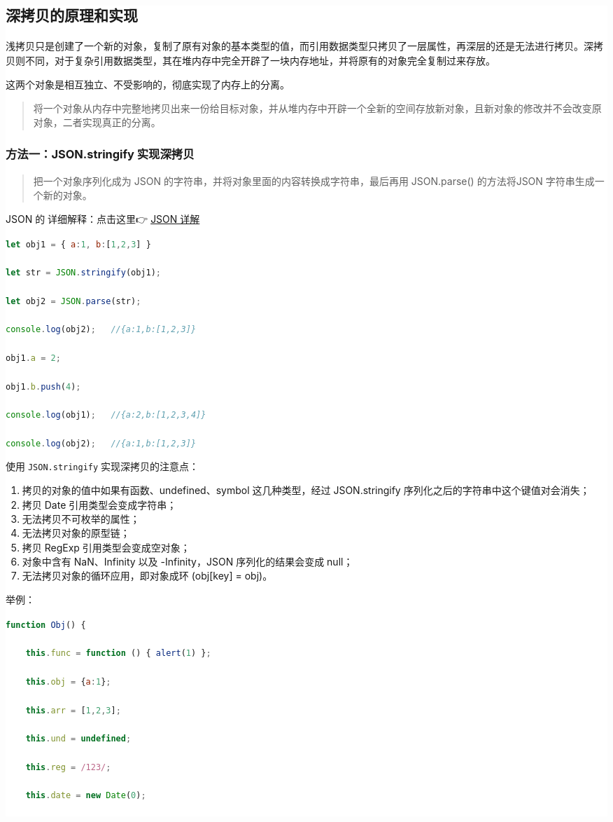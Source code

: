 

## 深拷贝的原理和实现

浅拷贝只是创建了一个新的对象，复制了原有对象的基本类型的值，而引用数据类型只拷贝了一层属性，再深层的还是无法进行拷贝。深拷贝则不同，对于复杂引用数据类型，其在堆内存中完全开辟了一块内存地址，并将原有的对象完全复制过来存放。

这两个对象是相互独立、不受影响的，彻底实现了内存上的分离。

> 将一个对象从内存中完整地拷贝出来一份给目标对象，并从堆内存中开辟一个全新的空间存放新对象，且新对象的修改并不会改变原对象，二者实现真正的分离。





### 方法一：JSON.stringify 实现深拷贝

> 把一个对象序列化成为 JSON 的字符串，并将对象里面的内容转换成字符串，最后再用 JSON.parse() 的方法将JSON 字符串生成一个新的对象。

JSON 的 详细解释：点击这里👉 [JSON 详解](https://blog.csdn.net/weixin_52834435/article/details/123437494?spm=1001.2014.3001.5501)

```js
let obj1 = { a:1, b:[1,2,3] }

let str = JSON.stringify(obj1);

let obj2 = JSON.parse(str);

console.log(obj2);   //{a:1,b:[1,2,3]} 

obj1.a = 2;

obj1.b.push(4);

console.log(obj1);   //{a:2,b:[1,2,3,4]}

console.log(obj2);   //{a:1,b:[1,2,3]}

```



使用 `JSON.stringify` 实现深拷贝的注意点：

1. 拷贝的对象的值中如果有函数、undefined、symbol 这几种类型，经过 JSON.stringify 序列化之后的字符串中这个键值对会消失；
2. 拷贝 Date 引用类型会变成字符串；
3. 无法拷贝不可枚举的属性；
4. 无法拷贝对象的原型链；
5. 拷贝 RegExp 引用类型会变成空对象；
6. 对象中含有 NaN、Infinity 以及 -Infinity，JSON 序列化的结果会变成 null；
7. 无法拷贝对象的循环应用，即对象成环 (obj[key] = obj)。



举例：

```js
function Obj() { 

    this.func = function () { alert(1) }; 
  
    this.obj = {a:1};
  
    this.arr = [1,2,3];
  
    this.und = undefined; 
  
    this.reg = /123/; 
  
    this.date = new Date(0); 
  
```

  [s1]: "abc",
  [Symbol(aaa)]: 'abc'
  [Symbol(aaa)]: 'abc'
  [Symbol('1')]: 1,